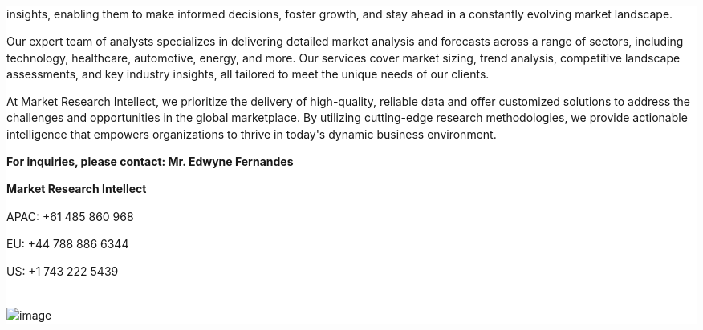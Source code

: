 insights, enabling them to make informed decisions, foster growth, and stay ahead in a constantly evolving market landscape.</p><p>Our expert team of analysts specializes in delivering detailed market analysis and forecasts across a range of sectors, including technology, healthcare, automotive, energy, and more. Our services cover market sizing, trend analysis, competitive landscape assessments, and key industry insights, all tailored to meet the unique needs of our clients.</p><p>At Market Research Intellect, we prioritize the delivery of high-quality, reliable data and offer customized solutions to address the challenges and opportunities in the global marketplace. By utilizing cutting-edge research methodologies, we provide actionable intelligence that empowers organizations to thrive in today's dynamic business environment.</p><p><strong>For inquiries, please contact: Mr. Edwyne Fernandes</strong></p><p><strong>Market Research Intellect</strong></p><p>APAC: +61 485 860 968</p><p>EU: +44 788 886 6344</p><p>US: +1 743 222 5439</p></div><div class="article-main__content" data-test-id="publishing-text-block">&nbsp;</div>
![image](https://github.com/user-attachments/assets/35419ed2-4b36-4c2b-bc3b-7db433c7bff0)
